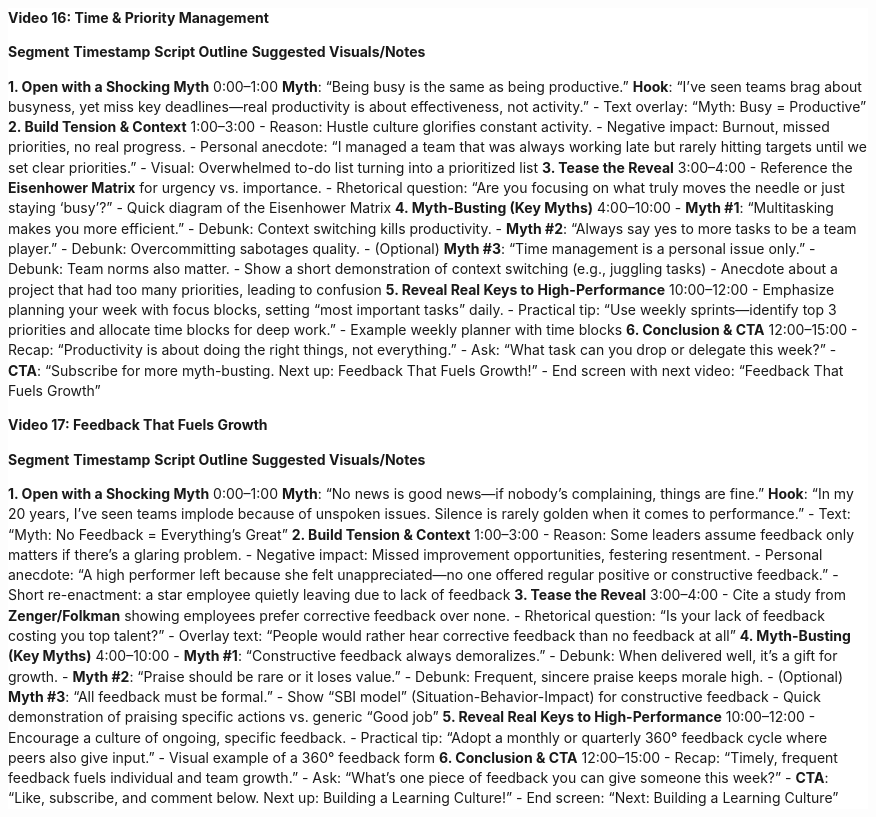 **Video 16: Time & Priority Management**

**Segment**	**Timestamp**	**Script Outline**	**Suggested Visuals/Notes**

**1. Open with a Shocking Myth**	0:00–1:00	**Myth**: “Being busy is the same as being productive.” **Hook**: “I’ve seen teams brag about busyness, yet miss key deadlines—real productivity is about effectiveness, not activity.”	- Text overlay: “Myth: Busy = Productive”
**2. Build Tension & Context**	1:00–3:00	- Reason: Hustle culture glorifies constant activity. - Negative impact: Burnout, missed priorities, no real progress. - Personal anecdote: “I managed a team that was always working late but rarely hitting targets until we set clear priorities.”	- Visual: Overwhelmed to-do list turning into a prioritized list
**3. Tease the Reveal**	3:00–4:00	- Reference the **Eisenhower Matrix** for urgency vs. importance. - Rhetorical question: “Are you focusing on what truly moves the needle or just staying ‘busy’?”	- Quick diagram of the Eisenhower Matrix
**4. Myth-Busting (Key Myths)**	4:00–10:00	- **Myth #1**: “Multitasking makes you more efficient.”   - Debunk: Context switching kills productivity. - **Myth #2**: “Always say yes to more tasks to be a team player.”   - Debunk: Overcommitting sabotages quality. - (Optional) **Myth #3**: “Time management is a personal issue only.”   - Debunk: Team norms also matter.	- Show a short demonstration of context switching (e.g., juggling tasks) - Anecdote about a project that had too many priorities, leading to confusion
**5. Reveal Real Keys to High-Performance**	10:00–12:00	- Emphasize planning your week with focus blocks, setting “most important tasks” daily. - Practical tip: “Use weekly sprints—identify top 3 priorities and allocate time blocks for deep work.”	- Example weekly planner with time blocks
**6. Conclusion & CTA**	12:00–15:00	- Recap: “Productivity is about doing the right things, not everything.” - Ask: “What task can you drop or delegate this week?” - **CTA**: “Subscribe for more myth-busting. Next up: Feedback That Fuels Growth!”	- End screen with next video: “Feedback That Fuels Growth”

**Video 17: Feedback That Fuels Growth**

**Segment**	**Timestamp**	**Script Outline**	**Suggested Visuals/Notes**

**1. Open with a Shocking Myth**	0:00–1:00	**Myth**: “No news is good news—if nobody’s complaining, things are fine.” **Hook**: “In my 20 years, I’ve seen teams implode because of unspoken issues. Silence is rarely golden when it comes to performance.”	- Text: “Myth: No Feedback = Everything’s Great”
**2. Build Tension & Context**	1:00–3:00	- Reason: Some leaders assume feedback only matters if there’s a glaring problem. - Negative impact: Missed improvement opportunities, festering resentment. - Personal anecdote: “A high performer left because she felt unappreciated—no one offered regular positive or constructive feedback.”	- Short re-enactment: a star employee quietly leaving due to lack of feedback
**3. Tease the Reveal**	3:00–4:00	- Cite a study from **Zenger/Folkman** showing employees prefer corrective feedback over none. - Rhetorical question: “Is your lack of feedback costing you top talent?”	- Overlay text: “People would rather hear corrective feedback than no feedback at all”
**4. Myth-Busting (Key Myths)**	4:00–10:00	- **Myth #1**: “Constructive feedback always demoralizes.”   - Debunk: When delivered well, it’s a gift for growth. - **Myth #2**: “Praise should be rare or it loses value.”   - Debunk: Frequent, sincere praise keeps morale high. - (Optional) **Myth #3**: “All feedback must be formal.”	- Show “SBI model” (Situation-Behavior-Impact) for constructive feedback - Quick demonstration of praising specific actions vs. generic “Good job”
**5. Reveal Real Keys to High-Performance**	10:00–12:00	- Encourage a culture of ongoing, specific feedback. - Practical tip: “Adopt a monthly or quarterly 360° feedback cycle where peers also give input.”	- Visual example of a 360° feedback form
**6. Conclusion & CTA**	12:00–15:00	- Recap: “Timely, frequent feedback fuels individual and team growth.” - Ask: “What’s one piece of feedback you can give someone this week?” - **CTA**: “Like, subscribe, and comment below. Next up: Building a Learning Culture!”	- End screen: “Next: Building a Learning Culture”
